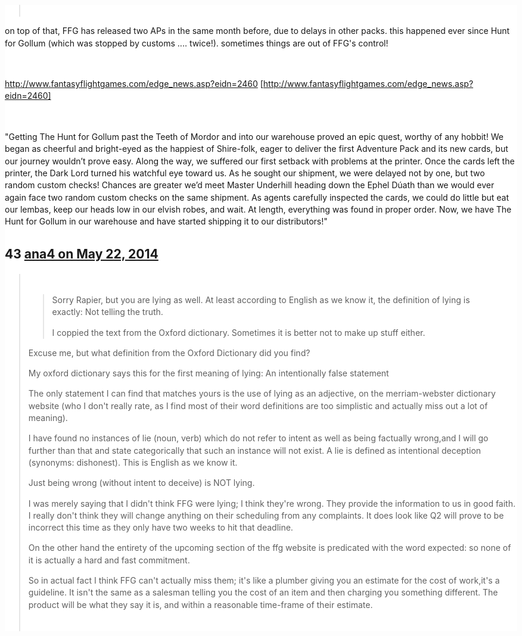 > 
>  

on top of that, FFG has released two APs in the same month before, due to delays in other packs. this happened ever since Hunt for Gollum (which was stopped by customs .... twice!). sometimes things are out of FFG's control!

 

http://www.fantasyflightgames.com/edge_news.asp?eidn=2460 [http://www.fantasyflightgames.com/edge_news.asp?eidn=2460]

 

"Getting The Hunt for Gollum past the Teeth of Mordor and into our warehouse proved an epic quest, worthy of any hobbit! We began as cheerful and bright-eyed as the happiest of Shire-folk, eager to deliver the first Adventure Pack and its new cards, but our journey wouldn’t prove easy. Along the way, we suffered our first setback with problems at the printer. Once the cards left the printer, the Dark Lord turned his watchful eye toward us. As he sought our shipment, we were delayed not by one, but two random custom checks! Chances are greater we’d meet Master Underhill heading down the Ephel Dúath than we would ever again face two random custom checks on the same shipment. As agents carefully inspected the cards, we could do little but eat our lembas, keep our heads low in our elvish robes, and wait. At length, everything was found in proper order. Now, we have The Hunt for Gollum in our warehouse and have started shipping it to our distributors!"

## 43 [ana4 on May 22, 2014](https://community.fantasyflightgames.com/topic/106617-so-are-they-ever-coming-out/?do=findComment&comment=1094009)

>  
> 
> > Sorry Rapier, but you are lying as well. At least according to English as we know it, the definition of lying is exactly: Not telling the truth.
> > 
> > I coppied the text from the Oxford dictionary. Sometimes it is better not to make up stuff either.
> 
> Excuse me, but what definition from the Oxford Dictionary did you find? 
> 
> My oxford dictionary says this for the first meaning of lying: An intentionally false statement
> 
> The only statement I can find that matches yours is the use of lying as an adjective, on the merriam-webster dictionary website (who I don't really rate, as I find most of their word definitions are too simplistic and actually miss out a lot of meaning).
> 
> I have found no instances of lie (noun, verb) which do not refer to intent as well as being factually wrong,and I will go further than that and state categorically that such an instance will not exist. A lie is defined as intentional deception (synonyms: dishonest). This is English as we know it.
> 
> Just being wrong (without intent to deceive) is NOT lying.
> 
> I was merely saying that I didn't think FFG were lying; I think they're wrong. They provide the information to us in good faith. I really don't think they will change anything on their scheduling from any complaints. It does look like Q2 will prove to be incorrect this time as they only have two weeks to hit that deadline.
> 
> On the other hand the entirety of the upcoming section of the ffg website is predicated with the word expected: so none of it is actually a hard and fast commitment.
> 
> So in actual fact I think FFG can't actually miss them; it's like a plumber giving you an estimate for the cost of work,it's a guideline. It isn't the same as a salesman telling you the cost of an item and then charging you something different. The product will be what they say it is, and within a reasonable time-frame of their estimate.
> 
>  
> 